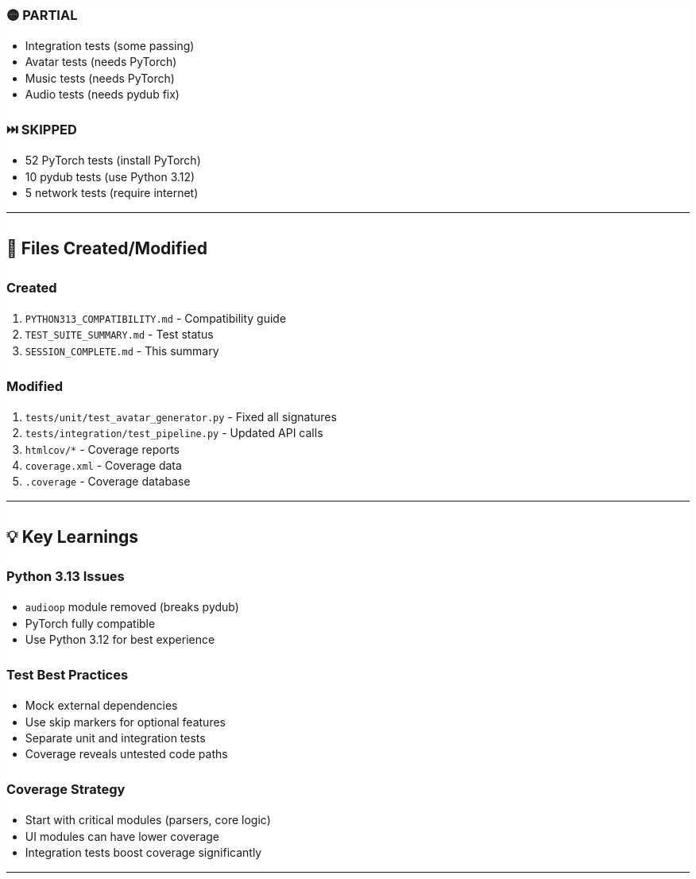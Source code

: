 ### 🟡 PARTIAL
- Integration tests (some passing)
- Avatar tests (needs PyTorch)
- Music tests (needs PyTorch)
- Audio tests (needs pydub fix)

### ⏭️ SKIPPED
- 52 PyTorch tests (install PyTorch)
- 10 pydub tests (use Python 3.12)
- 5 network tests (require internet)

---

## 📁 Files Created/Modified

### Created
1. `PYTHON313_COMPATIBILITY.md` - Compatibility guide
2. `TEST_SUITE_SUMMARY.md` - Test status
3. `SESSION_COMPLETE.md` - This summary

### Modified
1. `tests/unit/test_avatar_generator.py` - Fixed all signatures
2. `tests/integration/test_pipeline.py` - Updated API calls
3. `htmlcov/*` - Coverage reports
4. `coverage.xml` - Coverage data
5. `.coverage` - Coverage database

---

## 💡 Key Learnings

### Python 3.13 Issues
- `audioop` module removed (breaks pydub)
- PyTorch fully compatible
- Use Python 3.12 for best experience

### Test Best Practices
- Mock external dependencies
- Use skip markers for optional features
- Separate unit and integration tests
- Coverage reveals untested code paths

### Coverage Strategy
- Start with critical modules (parsers, core logic)
- UI modules can have lower coverage
- Integration tests boost coverage significantly

---
